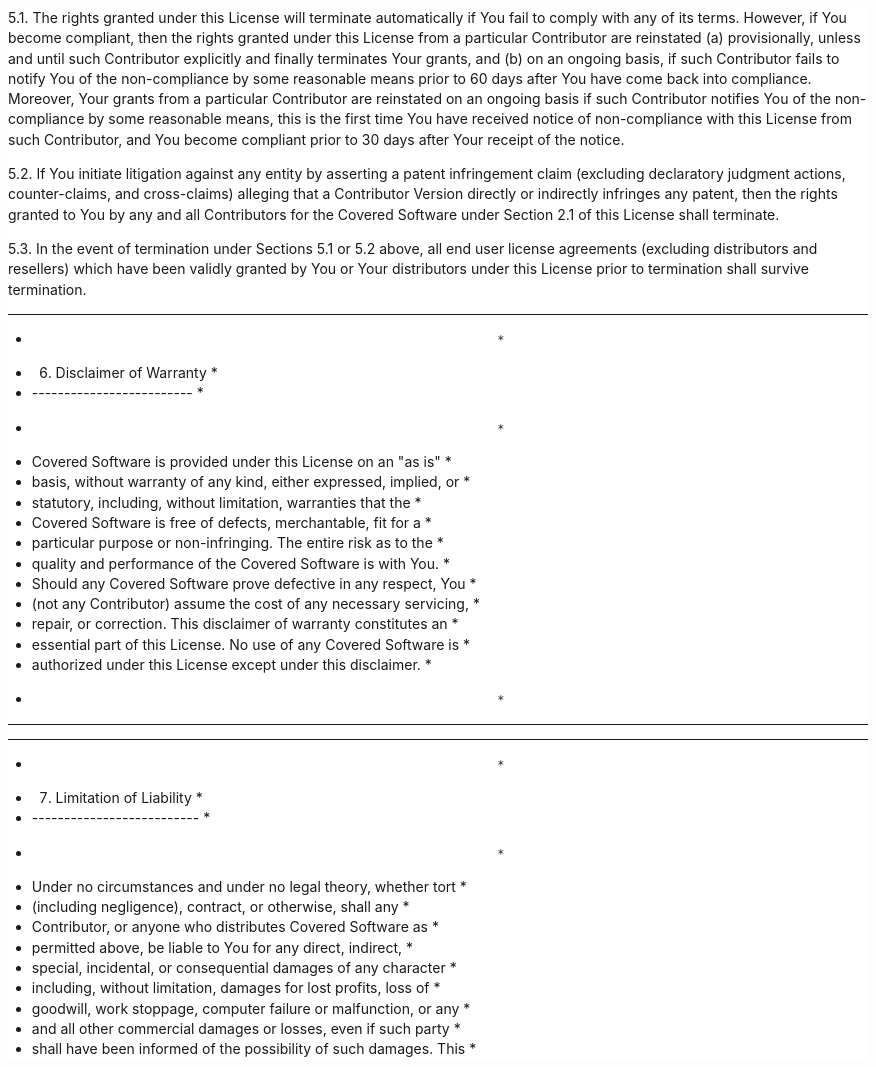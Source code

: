 5.1. The rights granted under this License will terminate automatically if You fail to comply with any of its terms.
However, if You become compliant, then the rights granted under this License from a particular Contributor are
reinstated (a) provisionally, unless and until such Contributor explicitly and finally terminates Your grants, and (b)
on an ongoing basis, if such Contributor fails to notify You of the non-compliance by some reasonable means prior to 60
days after You have come back into compliance. Moreover, Your grants from a particular Contributor are reinstated on an
ongoing basis if such Contributor notifies You of the non-compliance by some reasonable means, this is the first time
You have received notice of non-compliance with this License from such Contributor, and You become compliant prior to 30
days after Your receipt of the notice.

5.2. If You initiate litigation against any entity by asserting a patent infringement claim (excluding declaratory
judgment actions, counter-claims, and cross-claims) alleging that a Contributor Version directly or indirectly infringes
any patent, then the rights granted to You by any and all Contributors for the Covered Software under Section 2.1 of
this License shall terminate.

5.3. In the event of termination under Sections 5.1 or 5.2 above, all end user license agreements (excluding
distributors and resellers) which have been validly granted by You or Your distributors under this License prior to
termination shall survive termination.

---

-                                                                      *
- 6.  Disclaimer of Warranty \*
- ------------------------- \*
-                                                                      *
- Covered Software is provided under this License on an "as is" \*
- basis, without warranty of any kind, either expressed, implied, or \*
- statutory, including, without limitation, warranties that the \*
- Covered Software is free of defects, merchantable, fit for a \*
- particular purpose or non-infringing. The entire risk as to the \*
- quality and performance of the Covered Software is with You. \*
- Should any Covered Software prove defective in any respect, You \*
- (not any Contributor) assume the cost of any necessary servicing, \*
- repair, or correction. This disclaimer of warranty constitutes an \*
- essential part of this License. No use of any Covered Software is \*
- authorized under this License except under this disclaimer. \*
-                                                                      *

---

---

-                                                                      *
- 7.  Limitation of Liability \*
- -------------------------- \*
-                                                                      *
- Under no circumstances and under no legal theory, whether tort \*
- (including negligence), contract, or otherwise, shall any \*
- Contributor, or anyone who distributes Covered Software as \*
- permitted above, be liable to You for any direct, indirect, \*
- special, incidental, or consequential damages of any character \*
- including, without limitation, damages for lost profits, loss of \*
- goodwill, work stoppage, computer failure or malfunction, or any \*
- and all other commercial damages or losses, even if such party \*
- shall have been informed of the possibility of such damages. This \*